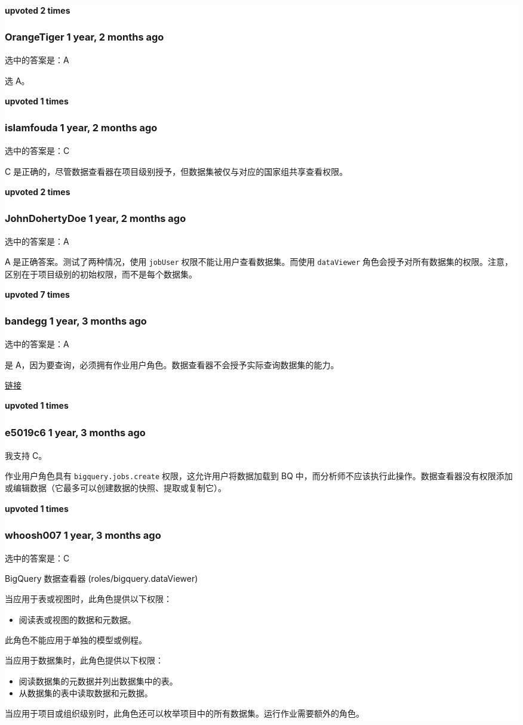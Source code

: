 **upvoted 2 times**

### OrangeTiger 1 year, 2 months ago  
选中的答案是：A
  
选 A。

**upvoted 1 times**

### islamfouda 1 year, 2 months ago  
选中的答案是：C
  
C 是正确的，尽管数据查看器在项目级别授予，但数据集被仅与对应的国家组共享查看权限。

**upvoted 2 times**

### JohnDohertyDoe 1 year, 2 months ago  
选中的答案是：A
  
A 是正确答案。测试了两种情况，使用 `jobUser` 权限不能让用户查看数据集。而使用 `dataViewer` 角色会授予对所有数据集的权限。注意，区别在于项目级别的初始权限，而不是每个数据集。

**upvoted 7 times**

### bandegg 1 year, 3 months ago  
选中的答案是：A
  
是 A，因为要查询，必须拥有作业用户角色。数据查看器不会授予实际查询数据集的能力。

[链接](https://cloud.google.com/bigquery/docs/running-queries#required_permissions)

**upvoted 1 times**

### e5019c6 1 year, 3 months ago  
我支持 C。
  
作业用户角色具有 `bigquery.jobs.create` 权限，这允许用户将数据加载到 BQ 中，而分析师不应该执行此操作。数据查看器没有权限添加或编辑数据（它最多可以创建数据的快照、提取或复制它）。

**upvoted 1 times**

### whoosh007 1 year, 3 months ago  
选中的答案是：C
  
BigQuery 数据查看器
(roles/bigquery.dataViewer)
  
当应用于表或视图时，此角色提供以下权限：
- 阅读表或视图的数据和元数据。
  
此角色不能应用于单独的模型或例程。
  
当应用于数据集时，此角色提供以下权限：
- 阅读数据集的元数据并列出数据集中的表。
- 从数据集的表中读取数据和元数据。
  
当应用于项目或组织级别时，此角色还可以枚举项目中的所有数据集。运行作业需要额外的角色。
  